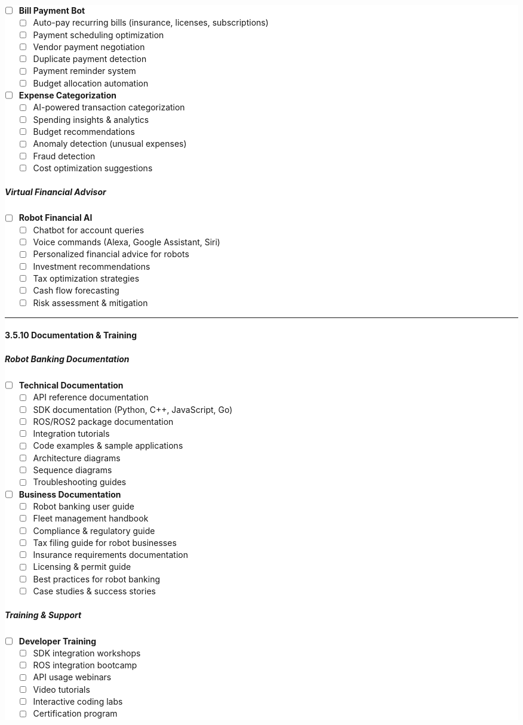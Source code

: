 - [ ] **Bill Payment Bot**
  - [ ] Auto-pay recurring bills (insurance, licenses, subscriptions)
  - [ ] Payment scheduling optimization
  - [ ] Vendor payment negotiation
  - [ ] Duplicate payment detection
  - [ ] Payment reminder system
  - [ ] Budget allocation automation

- [ ] **Expense Categorization**
  - [ ] AI-powered transaction categorization
  - [ ] Spending insights & analytics
  - [ ] Budget recommendations
  - [ ] Anomaly detection (unusual expenses)
  - [ ] Fraud detection
  - [ ] Cost optimization suggestions

##### Virtual Financial Advisor
- [ ] **Robot Financial AI**
  - [ ] Chatbot for account queries
  - [ ] Voice commands (Alexa, Google Assistant, Siri)
  - [ ] Personalized financial advice for robots
  - [ ] Investment recommendations
  - [ ] Tax optimization strategies
  - [ ] Cash flow forecasting
  - [ ] Risk assessment & mitigation

---

#### 3.5.10 Documentation & Training

##### Robot Banking Documentation
- [ ] **Technical Documentation**
  - [ ] API reference documentation
  - [ ] SDK documentation (Python, C++, JavaScript, Go)
  - [ ] ROS/ROS2 package documentation
  - [ ] Integration tutorials
  - [ ] Code examples & sample applications
  - [ ] Architecture diagrams
  - [ ] Sequence diagrams
  - [ ] Troubleshooting guides

- [ ] **Business Documentation**
  - [ ] Robot banking user guide
  - [ ] Fleet management handbook
  - [ ] Compliance & regulatory guide
  - [ ] Tax filing guide for robot businesses
  - [ ] Insurance requirements documentation
  - [ ] Licensing & permit guide
  - [ ] Best practices for robot banking
  - [ ] Case studies & success stories

##### Training & Support
- [ ] **Developer Training**
  - [ ] SDK integration workshops
  - [ ] ROS integration bootcamp
  - [ ] API usage webinars
  - [ ] Video tutorials
  - [ ] Interactive coding labs
  - [ ] Certification program
